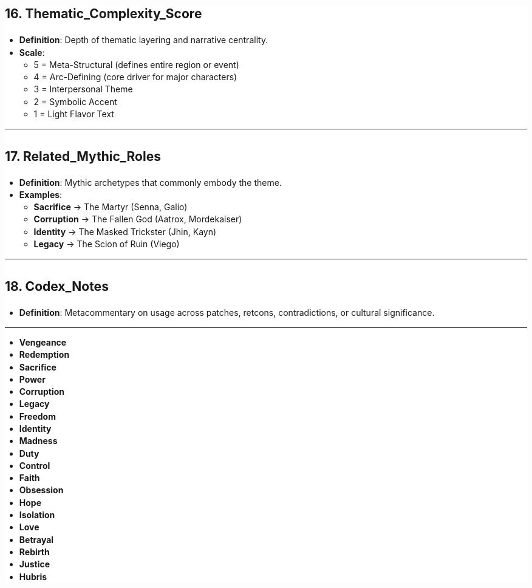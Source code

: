 
## 16. Thematic_Complexity_Score

- **Definition**: Depth of thematic layering and narrative centrality.
- **Scale**:
  - 5 = Meta-Structural (defines entire region or event)
  - 4 = Arc-Defining (core driver for major characters)
  - 3 = Interpersonal Theme
  - 2 = Symbolic Accent
  - 1 = Light Flavor Text

---

## 17. Related_Mythic_Roles

- **Definition**: Mythic archetypes that commonly embody the theme.
- **Examples**:
  - **Sacrifice** → The Martyr (Senna, Galio)
  - **Corruption** → The Fallen God (Aatrox, Mordekaiser)
  - **Identity** → The Masked Trickster (Jhin, Kayn)
  - **Legacy** → The Scion of Ruin (Viego)

---

## 18. Codex_Notes

- **Definition**: Metacommentary on usage across patches, retcons, contradictions, or cultural significance.

---

- **Vengeance**
- **Redemption**
- **Sacrifice**
- **Power**
- **Corruption**
- **Legacy**
- **Freedom**
- **Identity**
- **Madness**
- **Duty**
- **Control**
- **Faith**
- **Obsession**
- **Hope**
- **Isolation**
- **Love**
- **Betrayal**
- **Rebirth**
- **Justice**
- **Hubris**

